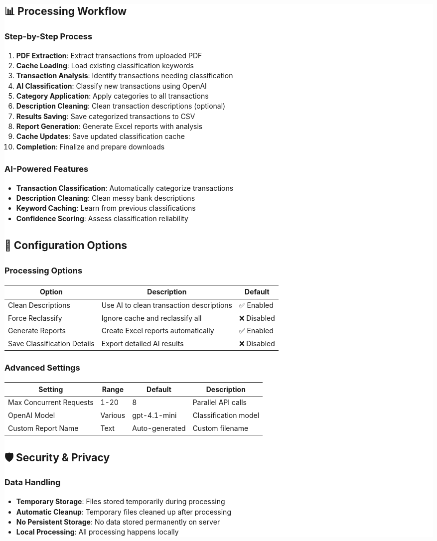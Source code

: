 ## 📊 Processing Workflow

### Step-by-Step Process

1. **PDF Extraction**: Extract transactions from uploaded PDF
2. **Cache Loading**: Load existing classification keywords
3. **Transaction Analysis**: Identify transactions needing classification
4. **AI Classification**: Classify new transactions using OpenAI
5. **Category Application**: Apply categories to all transactions
6. **Description Cleaning**: Clean transaction descriptions (optional)
7. **Results Saving**: Save categorized transactions to CSV
8. **Report Generation**: Generate Excel reports with analysis
9. **Cache Updates**: Save updated classification cache
10. **Completion**: Finalize and prepare downloads

### AI-Powered Features

- **Transaction Classification**: Automatically categorize transactions
- **Description Cleaning**: Clean messy bank descriptions
- **Keyword Caching**: Learn from previous classifications
- **Confidence Scoring**: Assess classification reliability

## 🔧 Configuration Options

### Processing Options

| Option | Description | Default |
|--------|-------------|---------|
| Clean Descriptions | Use AI to clean transaction descriptions | ✅ Enabled |
| Force Reclassify | Ignore cache and reclassify all | ❌ Disabled |
| Generate Reports | Create Excel reports automatically | ✅ Enabled |
| Save Classification Details | Export detailed AI results | ❌ Disabled |

### Advanced Settings

| Setting | Range | Default | Description |
|---------|-------|---------|-------------|
| Max Concurrent Requests | 1-20 | 8 | Parallel API calls |
| OpenAI Model | Various | gpt-4.1-mini | Classification model |
| Custom Report Name | Text | Auto-generated | Custom filename |

## 🛡️ Security & Privacy

### Data Handling
- **Temporary Storage**: Files stored temporarily during processing
- **Automatic Cleanup**: Temporary files cleaned up after processing
- **No Persistent Storage**: No data stored permanently on server
- **Local Processing**: All processing happens locally
